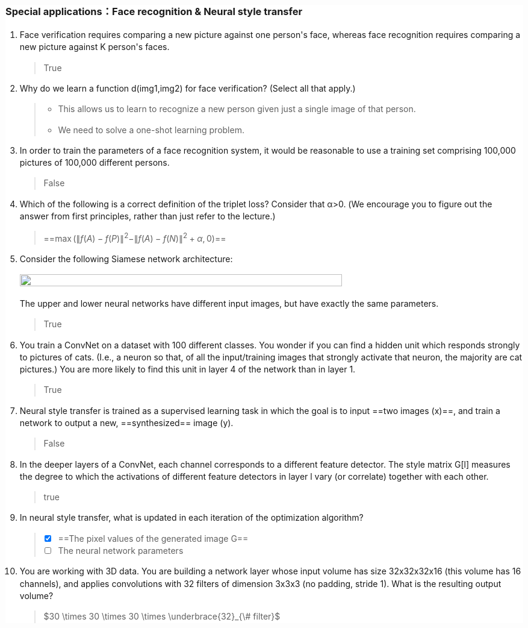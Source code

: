 ### Special applications：Face recognition & Neural style transfer

1. Face verification requires comparing a new picture against one person's
   face, whereas face recognition requires comparing a new picture against
   K person's faces.

   > True

2. Why do we learn a function d(img1,img2) for face verification? (Select all that apply.)

   > * This allows us to learn to recognize a new person given just a single image of that person.
   >
   > * We need to solve a one-shot learning problem.

3. In order to train the parameters of a face recognition system, it would be reasonable to use a training set comprising 100,000 pictures of 100,000 different persons.

   > False

4. Which of the following is a correct definition of the triplet loss? Consider that α>0. (We encourage you to figure out the answer from first principles, rather than just refer to the lecture.)

   > ==$\max \left(\|f(A)-f(P)\|^{2}-\|f(A)-f(N)\|^{2}+\alpha, 0\right)$==

5. Consider the following Siamese network architecture: 

   <img src='https://raw.githubusercontent.com/yujuezhao/deeplearning-course/master/4%E3%80%81Convolutional%20Neural%20Networks/Week4/images/1.PNG' width='80%' height='80%'>

   The upper and lower neural networks have different input images, but have exactly the same parameters.

   > True

6. You train a ConvNet on a dataset with 100 different classes. You wonder if you can find a hidden unit which responds strongly to pictures of cats. (I.e., a neuron so that, of all the input/training images that strongly activate that neuron, the majority are cat pictures.) You are more likely to find this unit in layer 4 of the network than in layer 1.

   > True

7. Neural style transfer is trained as a supervised learning task in which the goal is to input ==two images (x)==, and train a network to output a new, ==synthesized== image (y).

   > False

8. In the deeper layers of a ConvNet, each channel corresponds to a different feature detector. The style matrix G[l] measures the degree to which the activations of different feature detectors in layer l vary (or correlate) together with each other.

   > true

9. In neural style transfer, what is updated in each iteration of the optimization algorithm?

   > - [x] ==The pixel values of the generated image G==
   > - [ ] The neural network parameters

10. You are working with 3D data. You are building a network layer whose input volume has size 32x32x32x16 (this volume has 16 channels), and applies convolutions with 32 filters of dimension 3x3x3 (no padding, stride 1). What is the resulting output volume?

    > $30 \times 30 \times 30 \times \underbrace{32}_{\# filter}$

